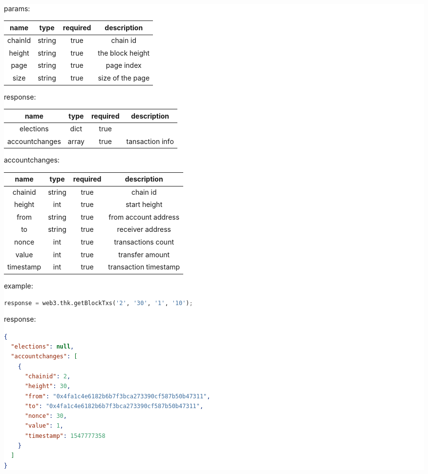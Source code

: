 params:

| name | type | required| description |
| :------:| :------: | :------: | :------: |
| chainId | string | true | chain id |
| height | string | true | the block height |
| page | string | true | page index |
| size | string | true | size of the page |

response:

| name | type | required| description |
| :------:| :------: | :------: | :------: |
| elections | dict | true |  |
| accountchanges | array | true | tansaction info |

accountchanges:

| name | type | required| description |
| :------:| :------: | :------: | :------: |
| chainid | string | true | chain id |
| height | int| true | start height |
| from | string| true | from account address |
| to | string| true | receiver address |
| nonce | int| true | transactions count |
| value | int| true | transfer amount |
| timestamp | int| true | transaction timestamp |

example:

```python
response = web3.thk.getBlockTxs('2', '30', '1', '10');
```

response:

```json
{
  "elections": null,
  "accountchanges": [
    {
      "chainid": 2,
      "height": 30,
      "from": "0x4fa1c4e6182b6b7f3bca273390cf587b50b47311",
      "to": "0x4fa1c4e6182b6b7f3bca273390cf587b50b47311",
      "nonce": 30,
      "value": 1,
      "timestamp": 1547777358
    }
  ]
}
```
